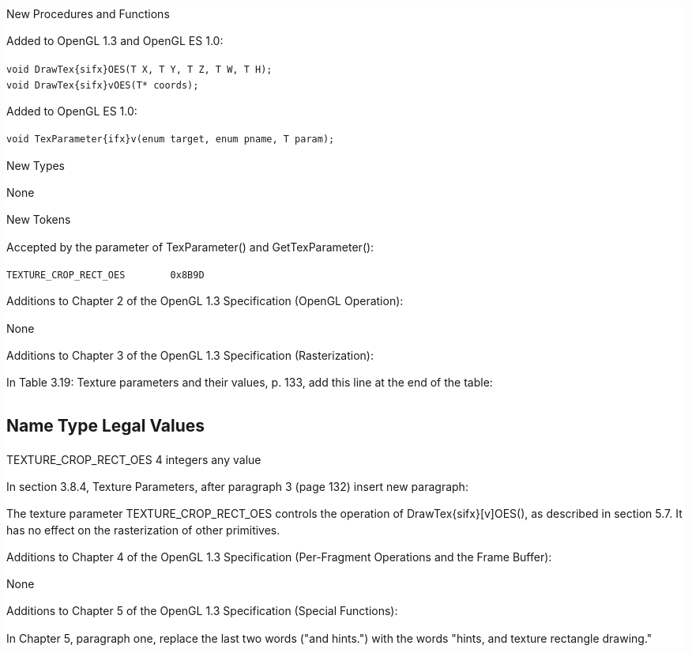 New Procedures and Functions 

  Added to OpenGL 1.3 and OpenGL ES 1.0:

    void DrawTex{sifx}OES(T X, T Y, T Z, T W, T H);
    void DrawTex{sifx}vOES(T* coords);

  Added to OpenGL ES 1.0:

    void TexParameter{ifx}v(enum target, enum pname, T param);


New Types

  None


New Tokens

  Accepted by the <pname> parameter of TexParameter()
  and GetTexParameter():

    TEXTURE_CROP_RECT_OES        0x8B9D


Additions to Chapter 2 of the OpenGL 1.3 Specification
(OpenGL Operation):

  None


Additions to Chapter 3 of the OpenGL 1.3 Specification
(Rasterization): 

  In Table 3.19: Texture parameters and their values, p. 133,
  add this line at the end of the table:

  Name                     Type             Legal Values
  --------------------------------------------------------
  TEXTURE_CROP_RECT_OES    4 integers       any value


  In section 3.8.4, Texture Parameters, after paragraph 3
  (page 132) insert new paragraph:

  The texture parameter TEXTURE_CROP_RECT_OES controls the
  operation of DrawTex{sifx}[v]OES(), as described in
  section 5.7.  It has no effect on the rasterization of
  other primitives.

  
Additions to Chapter 4 of the OpenGL 1.3 Specification
(Per-Fragment Operations and the Frame Buffer): 

  None


Additions to Chapter 5 of the OpenGL 1.3 Specification
(Special Functions):

  In Chapter 5, paragraph one, replace the last two words
  ("and hints.") with the words "hints, and texture
  rectangle drawing."
